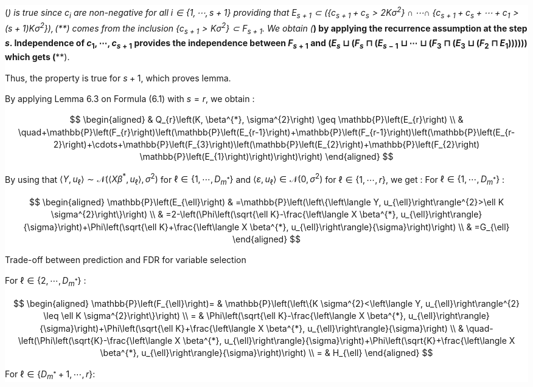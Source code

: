 (*) is true since $c_{i}$ are non-negative for all $i \in\{1, \cdots, s+1\}$ providing that $E_{s+1} \subset\left(\left\{c_{s+1}+c_{s}>2 K \sigma^{2}\right\} \cap \cdots \cap\right.$ $\left.\left\{c_{s+1}+c_{s}+\cdots+c_{1}>(s+1) K \sigma^{2}\right\}\right),(* *)$ comes from the inclusion $\left\{c_{s+1}>K \sigma^{2}\right\} \subset F_{s+1}$. We obtain (***) by applying the recurrence assumption at the step $s$. Independence of $c_{1}, \cdots, c_{s+1}$ provides the independence between $F_{s+1}$ and $\left(E_{s} \sqcup\left(F_{s} \sqcap\left(E_{s-1} \sqcup \cdots \sqcup\left(F_{3} \sqcap\left(E_{3} \sqcup\left(F_{2} \sqcap E_{1}\right)\right)\right)\right)\right)\right)$ which gets (****).

Thus, the property is true for $s+1$, which proves lemma.

By applying Lemma 6.3 on Formula (6.1) with $s=r$, we obtain :

$$
\begin{aligned}
& Q_{r}\left(K, \beta^{*}, \sigma^{2}\right) \geq \mathbb{P}\left(E_{r}\right) \\
& \quad+\mathbb{P}\left(F_{r}\right)\left(\mathbb{P}\left(E_{r-1}\right)+\mathbb{P}\left(F_{r-1}\right)\left(\mathbb{P}\left(E_{r-2}\right)+\cdots+\mathbb{P}\left(F_{3}\right)\left(\mathbb{P}\left(E_{2}\right)+\mathbb{P}\left(F_{2}\right) \mathbb{P}\left(E_{1}\right)\right)\right)\right)
\end{aligned}
$$

By using that $\left\langle Y, u_{\ell}\right\rangle \sim \mathcal{N}\left(\left\langle X \beta^{*}, u_{\ell}\right\rangle, \sigma^{2}\right)$ for $\ell \in\left\{1, \cdots, D_{m^{*}}\right\}$ and $\left\langle\varepsilon, u_{\ell}\right\rangle \in \mathcal{N}\left(0, \sigma^{2}\right)$ for $\ell \in\{1, \cdots, r\}$, we get : For $\ell \in\left\{1, \cdots, D_{m^{*}}\right\}$ :

$$
\begin{aligned}
\mathbb{P}\left(E_{\ell}\right) & =\mathbb{P}\left(\left\{\left\langle Y, u_{\ell}\right\rangle^{2}>\ell K \sigma^{2}\right\}\right) \\
& =2-\left(\Phi\left(\sqrt{\ell K}-\frac{\left\langle X \beta^{*}, u_{\ell}\right\rangle}{\sigma}\right)+\Phi\left(\sqrt{\ell K}+\frac{\left\langle X \beta^{*}, u_{\ell}\right\rangle}{\sigma}\right)\right) \\
& =G_{\ell}
\end{aligned}
$$

Trade-off between prediction and FDR for variable selection

For $\ell \in\left\{2, \cdots, D_{m^{*}}\right\}$ :

$$
\begin{aligned}
\mathbb{P}\left(F_{\ell}\right)= & \mathbb{P}\left(\left\{K \sigma^{2}<\left\langle Y, u_{\ell}\right\rangle^{2} \leq \ell K \sigma^{2}\right\}\right) \\
= & \Phi\left(\sqrt{\ell K}-\frac{\left\langle X \beta^{*}, u_{\ell}\right\rangle}{\sigma}\right)+\Phi\left(\sqrt{\ell K}+\frac{\left\langle X \beta^{*}, u_{\ell}\right\rangle}{\sigma}\right) \\
& \quad-\left(\Phi\left(\sqrt{K}-\frac{\left\langle X \beta^{*}, u_{\ell}\right\rangle}{\sigma}\right)+\Phi\left(\sqrt{K}+\frac{\left\langle X \beta^{*}, u_{\ell}\right\rangle}{\sigma}\right)\right) \\
= & H_{\ell}
\end{aligned}
$$

For $\ell \in\left\{D_{m^{*}}+1, \cdots, r\right\}:$
